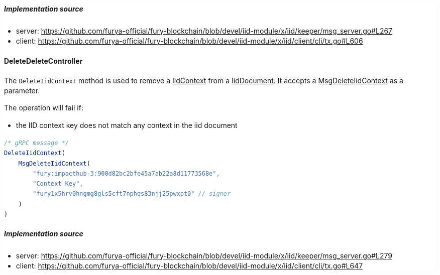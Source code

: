 ##### Implementation source

- server: https://github.com/furya-official/fury-blockchain/blob/devel/iid-module/x/iid/keeper/msg_server.go#L267
- client: https://github.com/furya-official/fury-blockchain/blob/devel/iid-module/x/iid/client/cli/tx.go#L606

#### DeleteDeleteController


The `DeleteIidContext` method is used to remove a [IidContext](#) from a [IidDocument](02_state.md#iiddocument). It accepts a [MsgDeleteIidContext](./04_messages.md#MsgDeleteIidContext) as a parameter.

The operation will fail if:

- the IID context key does not match any context in the iid document

```javascript
/* gRPC message */
DeleteIidContext(
    MsgDeleteIidContext(
        "fury:impacthub-3:900d82bc2bfe45a7ab22a8d11773568e",
        "Context Key",
        "fury1x5hrv0hngmg8gls5cft7nphqs83njj25pwxpt0" // signer
    )
)

```

##### Implementation source

- server: https://github.com/furya-official/fury-blockchain/blob/devel/iid-module/x/iid/keeper/msg_server.go#L279
- client: https://github.com/furya-official/fury-blockchain/blob/devel/iid-module/x/iid/client/cli/tx.go#L647
